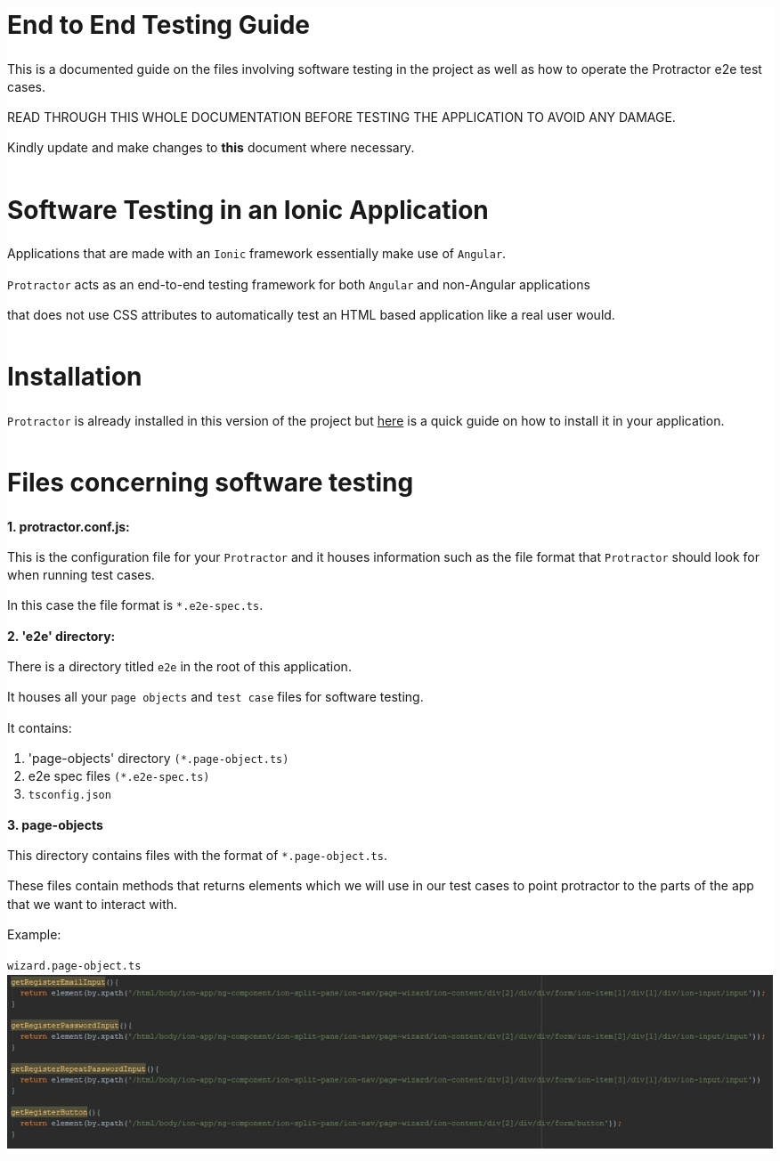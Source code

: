 End to End Testing Guide
======
This is a documented guide on the files involving software testing in the project as well as how to operate the Protractor e2e test cases.

READ THROUGH THIS WHOLE DOCUMENTATION BEFORE TESTING THE APPLICATION TO AVOID ANY DAMAGE.

Kindly update and make changes to **this** document where necessary.

# Software Testing in an Ionic Application

Applications that are made with an `Ionic` framework essentially make use of `Angular`. 

`Protractor` acts as an end-to-end testing framework for both `Angular` and non-Angular applications 

that does not use CSS attributes to automatically test an HTML based application like a real user would.

# Installation

`Protractor` is already installed in this version of the project but [here](https://www.joshmorony.com/e2e-end-to-end-testing-in-ionic-2-an-introduction/) is a quick guide on how to install it in your application.

# Files concerning software testing

**1. protractor.conf.js:**

This is the configuration file for your `Protractor` and it houses information such as the file format that `Protractor` should look for when running test cases. 

In this case the file format is `*.e2e-spec.ts`.

**2. 'e2e' directory:**

There is a directory titled `e2e` in the root of this application. 

It houses all your `page objects` and `test case` files for software testing.

It contains:
1. 'page-objects' directory `(*.page-object.ts)`
2. e2e spec files `(*.e2e-spec.ts)`
4. `tsconfig.json`

**3. page-objects**

This directory contains files with the format of `*.page-object.ts`. 

These files contain methods that returns elements which we will use in our test cases to point protractor to the parts of the app that we want to interact with.

Example:

`wizard.page-object.ts`
![Image of Page Object Example](img/e2e_page_object_example.JPG)
